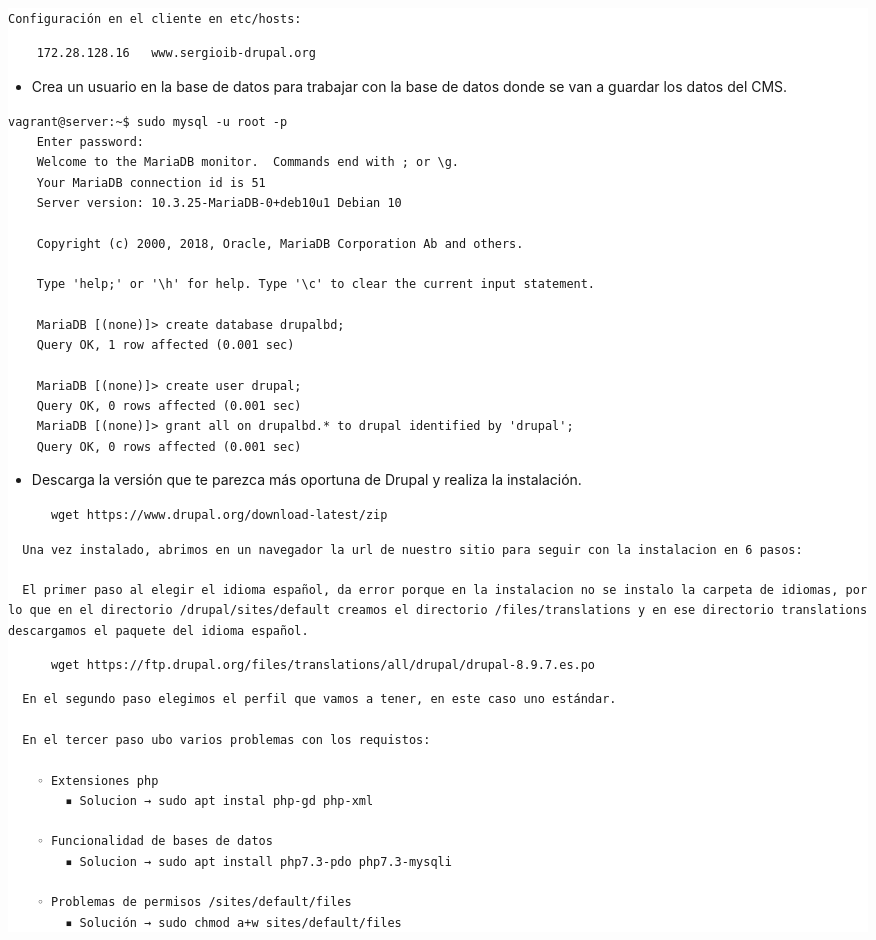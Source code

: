 	Configuración en el cliente en etc/hosts:

~~~
	172.28.128.16   www.sergioib-drupal.org
~~~

* Crea un usuario en la base de datos para trabajar con la base de datos donde se van a guardar los datos del CMS.

~~~
vagrant@server:~$ sudo mysql -u root -p
	Enter password: 
	Welcome to the MariaDB monitor.  Commands end with ; or \g.
	Your MariaDB connection id is 51
	Server version: 10.3.25-MariaDB-0+deb10u1 Debian 10

	Copyright (c) 2000, 2018, Oracle, MariaDB Corporation Ab and others.

	Type 'help;' or '\h' for help. Type '\c' to clear the current input statement.

	MariaDB [(none)]> create database drupalbd;
	Query OK, 1 row affected (0.001 sec)

	MariaDB [(none)]> create user drupal;
	Query OK, 0 rows affected (0.001 sec)
	MariaDB [(none)]> grant all on drupalbd.* to drupal identified by 'drupal';
	Query OK, 0 rows affected (0.001 sec)
~~~

* Descarga la versión que te parezca más oportuna de Drupal y realiza la instalación.

~~~
      wget https://www.drupal.org/download-latest/zip
~~~

      Una vez instalado, abrimos en un navegador la url de nuestro sitio para seguir con la instalacion en 6 pasos:

      El primer paso al elegir el idioma español, da error porque en la instalacion no se instalo la carpeta de idiomas, por lo que en el directorio /drupal/sites/default creamos el directorio /files/translations y en ese directorio translations descargamos el paquete del idioma español.

~~~
      wget https://ftp.drupal.org/files/translations/all/drupal/drupal-8.9.7.es.po
~~~

      En el segundo paso elegimos el perfil que vamos a tener, en este caso uno estándar.

      En el tercer paso ubo varios problemas con los requistos:

        ◦ Extensiones php
            ▪ Solucion → sudo apt instal php-gd php-xml

        ◦ Funcionalidad de bases de datos
            ▪ Solucion → sudo apt install php7.3-pdo php7.3-mysqli

        ◦ Problemas de permisos /sites/default/files
            ▪ Solución → sudo chmod a+w sites/default/files
